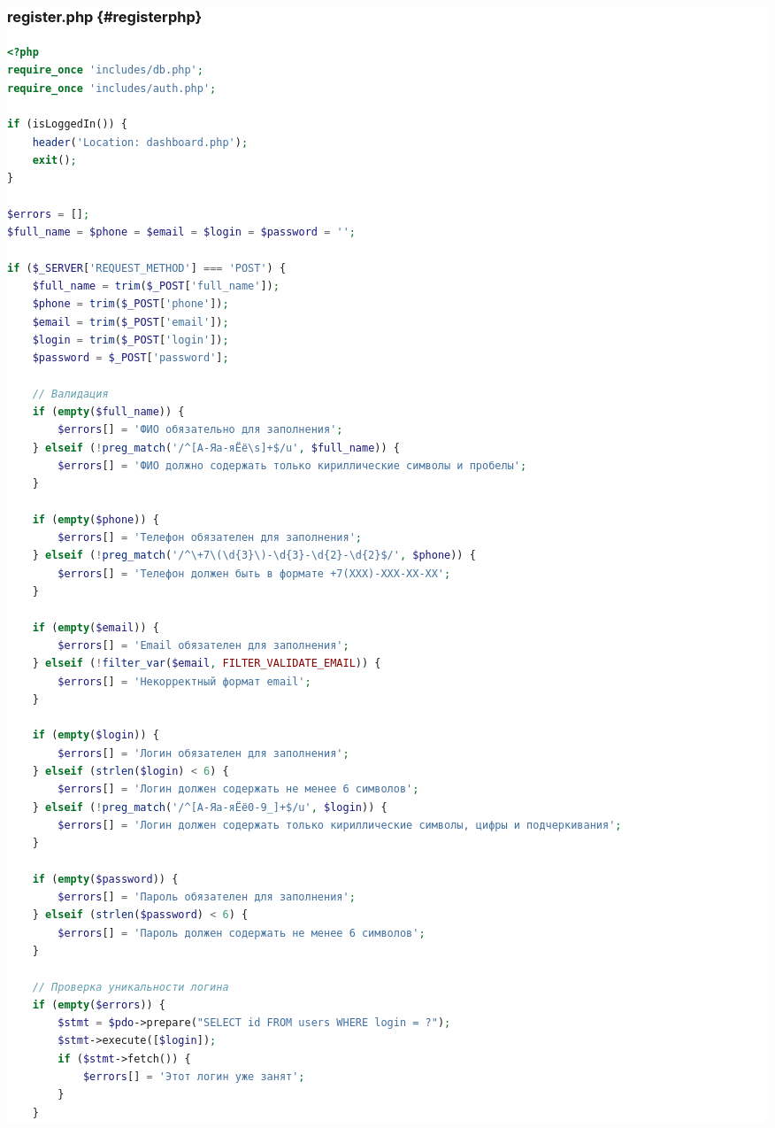 
### register.php {#registerphp}

```php
<?php
require_once 'includes/db.php';
require_once 'includes/auth.php';

if (isLoggedIn()) {
    header('Location: dashboard.php');
    exit();
}

$errors = [];
$full_name = $phone = $email = $login = $password = '';

if ($_SERVER['REQUEST_METHOD'] === 'POST') {
    $full_name = trim($_POST['full_name']);
    $phone = trim($_POST['phone']);
    $email = trim($_POST['email']);
    $login = trim($_POST['login']);
    $password = $_POST['password'];

    // Валидация
    if (empty($full_name)) {
        $errors[] = 'ФИО обязательно для заполнения';
    } elseif (!preg_match('/^[А-Яа-яЁё\s]+$/u', $full_name)) {
        $errors[] = 'ФИО должно содержать только кириллические символы и пробелы';
    }

    if (empty($phone)) {
        $errors[] = 'Телефон обязателен для заполнения';
    } elseif (!preg_match('/^\+7\(\d{3}\)-\d{3}-\d{2}-\d{2}$/', $phone)) {
        $errors[] = 'Телефон должен быть в формате +7(XXX)-XXX-XX-XX';
    }

    if (empty($email)) {
        $errors[] = 'Email обязателен для заполнения';
    } elseif (!filter_var($email, FILTER_VALIDATE_EMAIL)) {
        $errors[] = 'Некорректный формат email';
    }

    if (empty($login)) {
        $errors[] = 'Логин обязателен для заполнения';
    } elseif (strlen($login) < 6) {
        $errors[] = 'Логин должен содержать не менее 6 символов';
    } elseif (!preg_match('/^[А-Яа-яЁё0-9_]+$/u', $login)) {
        $errors[] = 'Логин должен содержать только кириллические символы, цифры и подчеркивания';
    }

    if (empty($password)) {
        $errors[] = 'Пароль обязателен для заполнения';
    } elseif (strlen($password) < 6) {
        $errors[] = 'Пароль должен содержать не менее 6 символов';
    }

    // Проверка уникальности логина
    if (empty($errors)) {
        $stmt = $pdo->prepare("SELECT id FROM users WHERE login = ?");
        $stmt->execute([$login]);
        if ($stmt->fetch()) {
            $errors[] = 'Этот логин уже занят';
        }
    }
```
